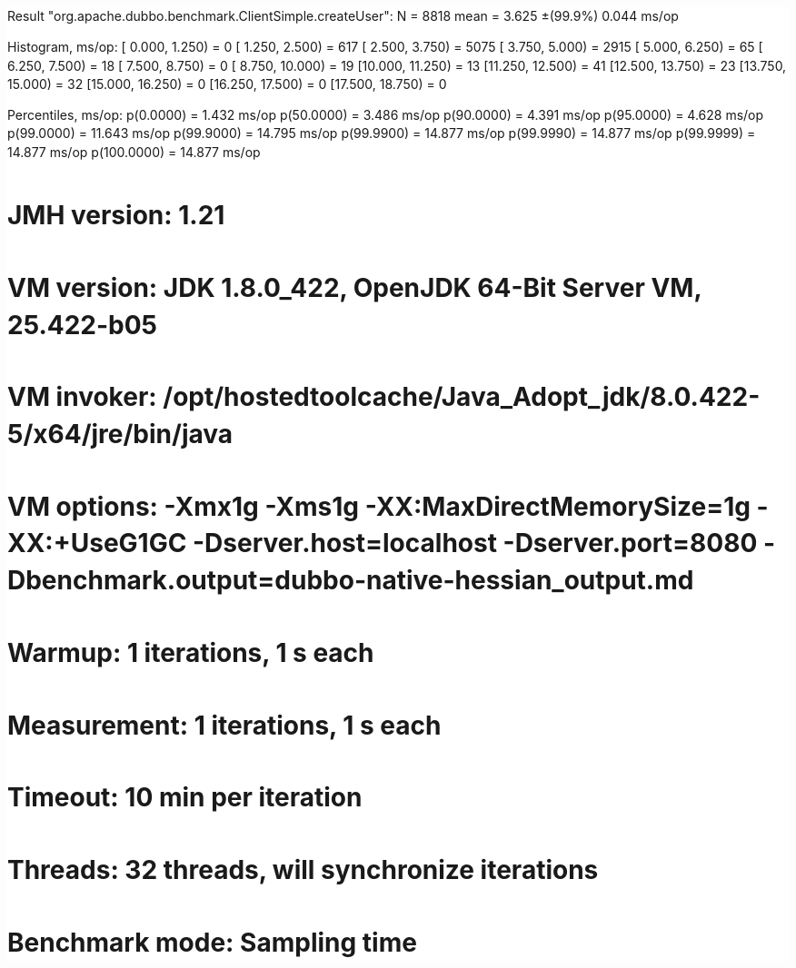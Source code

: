 

Result "org.apache.dubbo.benchmark.ClientSimple.createUser":
  N = 8818
  mean =      3.625 ±(99.9%) 0.044 ms/op

  Histogram, ms/op:
    [ 0.000,  1.250) = 0 
    [ 1.250,  2.500) = 617 
    [ 2.500,  3.750) = 5075 
    [ 3.750,  5.000) = 2915 
    [ 5.000,  6.250) = 65 
    [ 6.250,  7.500) = 18 
    [ 7.500,  8.750) = 0 
    [ 8.750, 10.000) = 19 
    [10.000, 11.250) = 13 
    [11.250, 12.500) = 41 
    [12.500, 13.750) = 23 
    [13.750, 15.000) = 32 
    [15.000, 16.250) = 0 
    [16.250, 17.500) = 0 
    [17.500, 18.750) = 0 

  Percentiles, ms/op:
      p(0.0000) =      1.432 ms/op
     p(50.0000) =      3.486 ms/op
     p(90.0000) =      4.391 ms/op
     p(95.0000) =      4.628 ms/op
     p(99.0000) =     11.643 ms/op
     p(99.9000) =     14.795 ms/op
     p(99.9900) =     14.877 ms/op
     p(99.9990) =     14.877 ms/op
     p(99.9999) =     14.877 ms/op
    p(100.0000) =     14.877 ms/op


# JMH version: 1.21
# VM version: JDK 1.8.0_422, OpenJDK 64-Bit Server VM, 25.422-b05
# VM invoker: /opt/hostedtoolcache/Java_Adopt_jdk/8.0.422-5/x64/jre/bin/java
# VM options: -Xmx1g -Xms1g -XX:MaxDirectMemorySize=1g -XX:+UseG1GC -Dserver.host=localhost -Dserver.port=8080 -Dbenchmark.output=dubbo-native-hessian_output.md
# Warmup: 1 iterations, 1 s each
# Measurement: 1 iterations, 1 s each
# Timeout: 10 min per iteration
# Threads: 32 threads, will synchronize iterations
# Benchmark mode: Sampling time